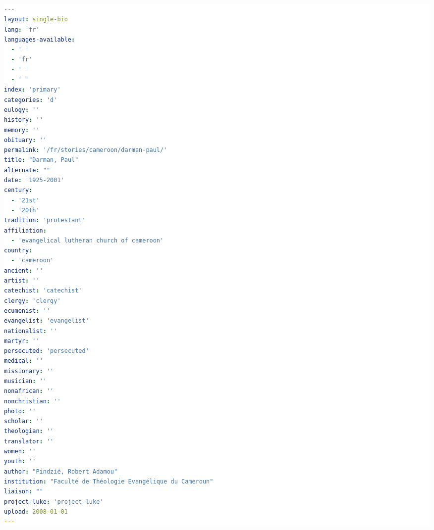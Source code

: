 ```yaml
---
layout: single-bio
lang: 'fr'
languages-available:
  - ' '
  - 'fr'
  - ' '
  - ' '
index: 'primary'
categories: 'd'
eulogy: ''
history: ''
memory: ''
obituary: ''
permalink: '/fr/stories/cameroon/darman-paul/'
title: "Darman, Paul"
alternate: ""
date: '1925-2001'
century:
  - '21st'
  - '20th'
tradition: 'protestant'
affiliation:
  - 'evangelical lutheran church of cameroon'
country:
  - 'cameroon'
ancient: ''
artist: ''
catechist: 'catechist'
clergy: 'clergy'
ecumenist: ''
evangelist: 'evangelist'
nationalist: ''
martyr: ''
persecuted: 'persecuted'
medical: ''
missionary: ''
musician: ''
nonafrican: ''
nonchristian: ''
photo: ''
scholar: ''
theologian: ''
translator: ''
women: ''
youth: ''
author: "Pindzié, Robert Adamou"
institution: "Faculté de Théologie Evangélique du Cameroun"
liaison: ""
project-luke: 'project-luke'
upload: 2008-01-01
---
```
